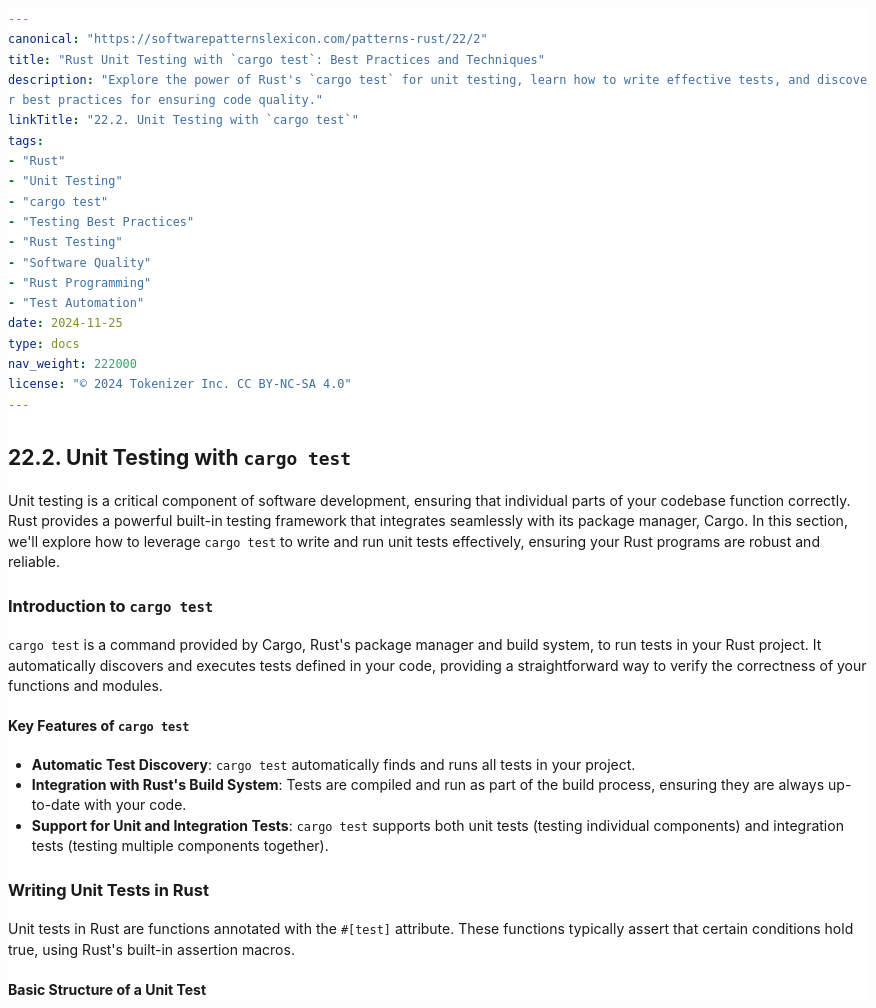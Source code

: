 ```yaml
---
canonical: "https://softwarepatternslexicon.com/patterns-rust/22/2"
title: "Rust Unit Testing with `cargo test`: Best Practices and Techniques"
description: "Explore the power of Rust's `cargo test` for unit testing, learn how to write effective tests, and discover best practices for ensuring code quality."
linkTitle: "22.2. Unit Testing with `cargo test`"
tags:
- "Rust"
- "Unit Testing"
- "cargo test"
- "Testing Best Practices"
- "Rust Testing"
- "Software Quality"
- "Rust Programming"
- "Test Automation"
date: 2024-11-25
type: docs
nav_weight: 222000
license: "© 2024 Tokenizer Inc. CC BY-NC-SA 4.0"
---
```


## 22.2. Unit Testing with `cargo test`

Unit testing is a critical component of software development, ensuring that individual parts of your codebase function correctly. Rust provides a powerful built-in testing framework that integrates seamlessly with its package manager, Cargo. In this section, we'll explore how to leverage `cargo test` to write and run unit tests effectively, ensuring your Rust programs are robust and reliable.

### Introduction to `cargo test`

`cargo test` is a command provided by Cargo, Rust's package manager and build system, to run tests in your Rust project. It automatically discovers and executes tests defined in your code, providing a straightforward way to verify the correctness of your functions and modules.

#### Key Features of `cargo test`

- **Automatic Test Discovery**: `cargo test` automatically finds and runs all tests in your project.
- **Integration with Rust's Build System**: Tests are compiled and run as part of the build process, ensuring they are always up-to-date with your code.
- **Support for Unit and Integration Tests**: `cargo test` supports both unit tests (testing individual components) and integration tests (testing multiple components together).

### Writing Unit Tests in Rust

Unit tests in Rust are functions annotated with the `#[test]` attribute. These functions typically assert that certain conditions hold true, using Rust's built-in assertion macros.

#### Basic Structure of a Unit Test
